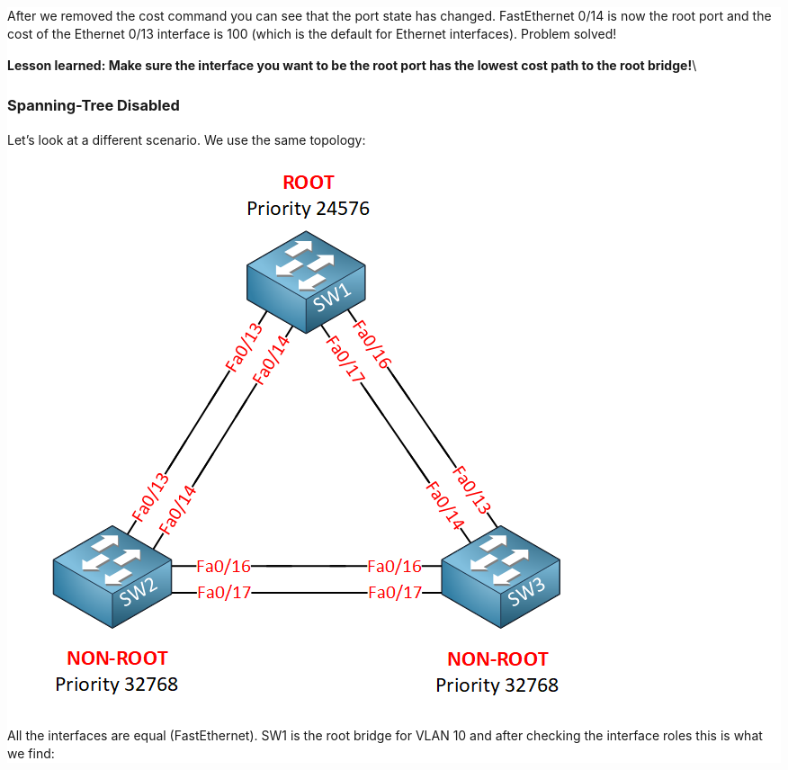 After we removed the cost command you can see that the port state has changed. FastEthernet 0/14 is now the root port and the cost of the Ethernet 0/13 interface is 100 (which is the default for Ethernet interfaces). Problem solved!

**Lesson learned: Make sure the interface you want to be the root port has the lowest cost path to the root bridge!**\


### Spanning-Tree Disabled

Let’s look at a different scenario. We use the same topology:

<figure><img src="../../.gitbook/assets/image (55).png" alt=""><figcaption></figcaption></figure>

All the interfaces are equal (FastEthernet). SW1 is the root bridge for VLAN 10 and after checking the interface roles this is what we find:
